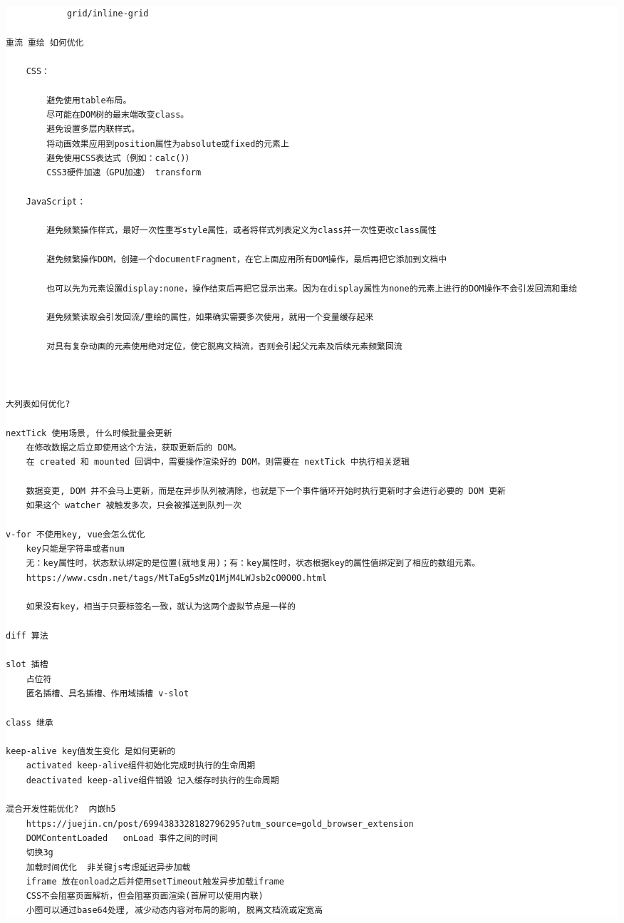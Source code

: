 ```
            grid/inline-grid

重流 重绘 如何优化
    
    CSS：

        避免使用table布局。
        尽可能在DOM树的最末端改变class。
        避免设置多层内联样式。
        将动画效果应用到position属性为absolute或fixed的元素上
        避免使用CSS表达式（例如：calc()）
        CSS3硬件加速（GPU加速） transform

    JavaScript：

        避免频繁操作样式，最好一次性重写style属性，或者将样式列表定义为class并一次性更改class属性
        
        避免频繁操作DOM，创建一个documentFragment，在它上面应用所有DOM操作，最后再把它添加到文档中
        
        也可以先为元素设置display:none，操作结束后再把它显示出来。因为在display属性为none的元素上进行的DOM操作不会引发回流和重绘
        
        避免频繁读取会引发回流/重绘的属性，如果确实需要多次使用，就用一个变量缓存起来
        
        对具有复杂动画的元素使用绝对定位，使它脱离文档流，否则会引起父元素及后续元素频繁回流



大列表如何优化?

nextTick 使用场景, 什么时候批量会更新
    在修改数据之后立即使用这个方法，获取更新后的 DOM。
    在 created 和 mounted 回调中，需要操作渲染好的 DOM，则需要在 nextTick 中执行相关逻辑

    数据变更, DOM 并不会马上更新，而是在异步队列被清除，也就是下一个事件循环开始时执行更新时才会进行必要的 DOM 更新
    如果这个 watcher 被触发多次，只会被推送到队列一次

v-for 不使用key, vue会怎么优化
    key只能是字符串或者num
    无：key属性时，状态默认绑定的是位置(就地复用)；有：key属性时，状态根据key的属性值绑定到了相应的数组元素。
    https://www.csdn.net/tags/MtTaEg5sMzQ1MjM4LWJsb2cO0O0O.html

    如果没有key，相当于只要标签名一致，就认为这两个虚拟节点是一样的

diff 算法

slot 插槽  
    占位符
    匿名插槽、具名插槽、作用域插槽 v-slot

class 继承

keep-alive key值发生变化 是如何更新的
    activated keep-alive组件初始化完成时执行的生命周期
    deactivated keep-alive组件销毁 记入缓存时执行的生命周期

混合开发性能优化?  内嵌h5
    https://juejin.cn/post/6994383328182796295?utm_source=gold_browser_extension
    DOMContentLoaded   onLoad 事件之间的时间
    切换3g
    加载时间优化  非关键js考虑延迟异步加载
    iframe 放在onload之后并使用setTimeout触发异步加载iframe
    CSS不会阻塞页面解析，但会阻塞页面渲染(首屏可以使用内联)
    小图可以通过base64处理, 减少动态内容对布局的影响, 脱离文档流或定宽高
```